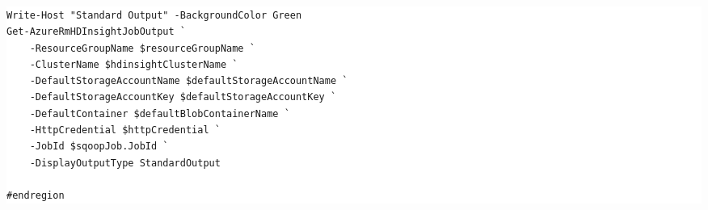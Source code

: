     Write-Host "Standard Output" -BackgroundColor Green
    Get-AzureRmHDInsightJobOutput `
        -ResourceGroupName $resourceGroupName `
        -ClusterName $hdinsightClusterName `
        -DefaultStorageAccountName $defaultStorageAccountName `
        -DefaultStorageAccountKey $defaultStorageAccountKey `
        -DefaultContainer $defaultBlobContainerName `
        -HttpCredential $httpCredential `
        -JobId $sqoopJob.JobId `
        -DisplayOutputType StandardOutput

    #endregion


[azure-management-portal]: https://portal.azure.cn/

[hdinsight-versions]: /documentation/articles/hdinsight-component-versioning/
[hdinsight-provision]: /documentation/articles/hdinsight-hadoop-provision-linux-clusters/
[hdinsight-get-started]: /documentation/articles/hdinsight-hadoop-linux-tutorial-get-started/
[hdinsight-storage]: /documentation/articles/hdinsight-hadoop-use-blob-storage/
[hdinsight-analyze-flight-data]: /documentation/articles/hdinsight-analyze-flight-delay-data/
[hdinsight-use-oozie]: /documentation/articles/hdinsight-use-oozie/
[hdinsight-upload-data]: /documentation/articles/hdinsight-upload-data/
[hdinsight-submit-jobs]: /documentation/articles/hdinsight-submit-hadoop-jobs-programmatically/

[sqldatabase-get-started]: /documentation/articles/sql-database-get-started/
[sqldatabase-create-configue]: /documentation/articles/sql-database-get-started/

[powershell-start]: http://technet.microsoft.com/zh-cn/library/hh847889.aspx
[powershell-install]: https://docs.microsoft.com/powershell/azureps-cmdlets-docs
[powershell-script]: https://technet.microsoft.com/zh-cn/library/dn425048.aspx

[sqoop-user-guide-1.4.4]: https://sqoop.apache.org/docs/1.4.4/SqoopUserGuide.html


